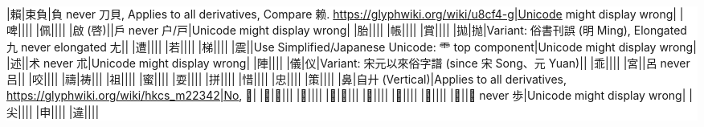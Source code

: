 |賴|束負|負 never 刀貝, Applies to all derivatives, Compare 赖. https://glyphwiki.org/wiki/u8cf4-g|Unicode might display wrong|
|啤||||
|佩||||
|啟 (啓)||戶 never 户/戸|Unicode might display wrong|
|胎||||
|帳||||
|賞||||
|拋|抛|Variant: 俗書刊誤 (明 Ming), Elongated 九 never elongated 尢||
|遭||||
|若||||
|梯||||
|震||Use Simplified/Japanese Unicode: ⻗ top component|Unicode might display wrong|
|述||术 never 朮|Unicode might display wrong|
|陣||||
|儀|仪|Variant: 宋元以來俗字譜 (since 宋 Song、元 Yuan)||
|乖||||
|宮||呂 never 吕||
|咬||||
|禱|祷|||
|祖||||
|蜜||||
|耍||||
|拼||||
|惜||||
|忠||||
|策||||
|鼻|自廾 (Vertical)|Applies to all derivatives, https://glyphwiki.org/wiki/hkcs_m22342|No, 𢍂|
|鑽|鉆|||
|池||||
|虛|虚|||
|桑||||
|拾||||
|泳||||
|頻||步 never 歩|Unicode might display wrong|
|尖||||
|申||||
|違||||